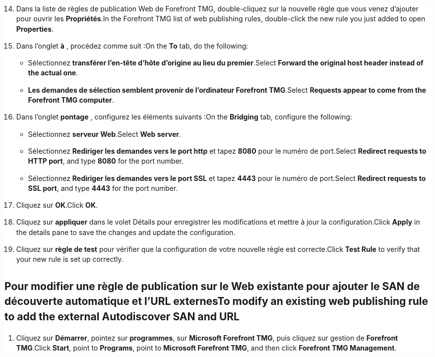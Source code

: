 14. <span data-ttu-id="93d64-137">Dans la liste de règles de publication Web de Forefront TMG, double-cliquez sur la nouvelle règle que vous venez d’ajouter pour ouvrir les **Propriétés**.</span><span class="sxs-lookup"><span data-stu-id="93d64-137">In the Forefront TMG list of web publishing rules, double-click the new rule you just added to open **Properties**.</span></span>

15. <span data-ttu-id="93d64-138">Dans l’onglet **à** , procédez comme suit :</span><span class="sxs-lookup"><span data-stu-id="93d64-138">On the **To** tab, do the following:</span></span>
    
      - <span data-ttu-id="93d64-139">Sélectionnez **transférer l’en-tête d’hôte d’origine au lieu du premier**.</span><span class="sxs-lookup"><span data-stu-id="93d64-139">Select **Forward the original host header instead of the actual one**.</span></span>
    
      - <span data-ttu-id="93d64-140">**Les demandes de sélection semblent provenir de l’ordinateur Forefront TMG**.</span><span class="sxs-lookup"><span data-stu-id="93d64-140">Select **Requests appear to come from the Forefront TMG computer**.</span></span>

16. <span data-ttu-id="93d64-141">Dans l’onglet **pontage** , configurez les éléments suivants :</span><span class="sxs-lookup"><span data-stu-id="93d64-141">On the **Bridging** tab, configure the following:</span></span>
    
      - <span data-ttu-id="93d64-142">Sélectionnez **serveur Web**.</span><span class="sxs-lookup"><span data-stu-id="93d64-142">Select **Web server**.</span></span>
    
      - <span data-ttu-id="93d64-143">Sélectionnez **Rediriger les demandes vers le port http** et tapez **8080** pour le numéro de port.</span><span class="sxs-lookup"><span data-stu-id="93d64-143">Select **Redirect requests to HTTP port**, and type **8080** for the port number.</span></span>
    
      - <span data-ttu-id="93d64-144">Sélectionnez **Rediriger les demandes vers le port SSL** et tapez **4443** pour le numéro de port.</span><span class="sxs-lookup"><span data-stu-id="93d64-144">Select **Redirect requests to SSL port**, and type **4443** for the port number.</span></span>

17. <span data-ttu-id="93d64-145">Cliquez sur **OK**.</span><span class="sxs-lookup"><span data-stu-id="93d64-145">Click **OK**.</span></span>

18. <span data-ttu-id="93d64-146">Cliquez sur **appliquer** dans le volet Détails pour enregistrer les modifications et mettre à jour la configuration.</span><span class="sxs-lookup"><span data-stu-id="93d64-146">Click **Apply** in the details pane to save the changes and update the configuration.</span></span>

19. <span data-ttu-id="93d64-147">Cliquez sur **règle de test** pour vérifier que la configuration de votre nouvelle règle est correcte.</span><span class="sxs-lookup"><span data-stu-id="93d64-147">Click **Test Rule** to verify that your new rule is set up correctly.</span></span>

</div>

<div>

## <a name="to-modify-an-existing-web-publishing-rule-to-add-the-external-autodiscover-san-and-url"></a><span data-ttu-id="93d64-148">Pour modifier une règle de publication sur le Web existante pour ajouter le SAN de découverte automatique et l’URL externes</span><span class="sxs-lookup"><span data-stu-id="93d64-148">To modify an existing web publishing rule to add the external Autodiscover SAN and URL</span></span>

1.  <span data-ttu-id="93d64-149">Cliquez sur **Démarrer**, pointez sur **programmes**, sur **Microsoft Forefront TMG**, puis cliquez sur gestion de **Forefront TMG**.</span><span class="sxs-lookup"><span data-stu-id="93d64-149">Click **Start**, point to **Programs**, point to **Microsoft Forefront TMG**, and then click **Forefront TMG Management**.</span></span>
    